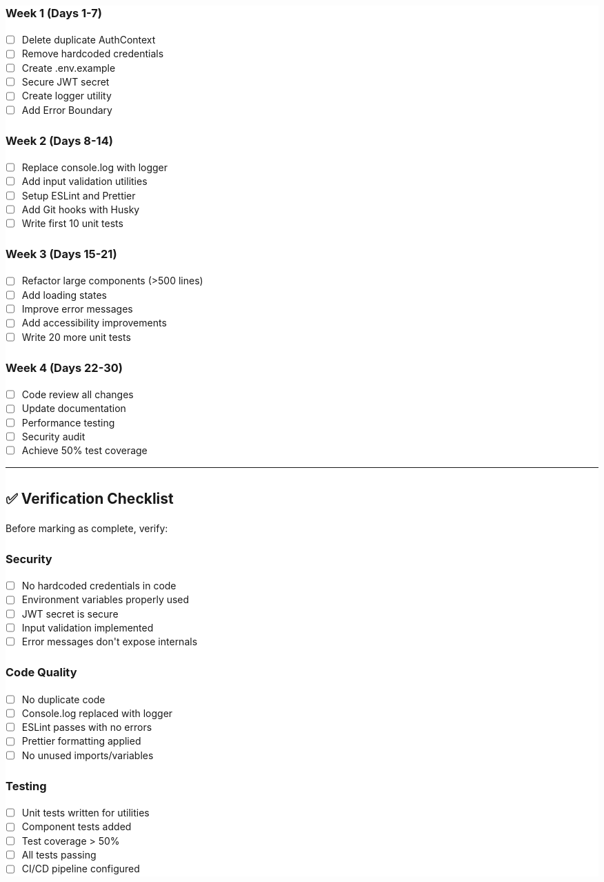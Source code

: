 ### Week 1 (Days 1-7)
- [ ] Delete duplicate AuthContext
- [ ] Remove hardcoded credentials
- [ ] Create .env.example
- [ ] Secure JWT secret
- [ ] Create logger utility
- [ ] Add Error Boundary

### Week 2 (Days 8-14)
- [ ] Replace console.log with logger
- [ ] Add input validation utilities
- [ ] Setup ESLint and Prettier
- [ ] Add Git hooks with Husky
- [ ] Write first 10 unit tests

### Week 3 (Days 15-21)
- [ ] Refactor large components (>500 lines)
- [ ] Add loading states
- [ ] Improve error messages
- [ ] Add accessibility improvements
- [ ] Write 20 more unit tests

### Week 4 (Days 22-30)
- [ ] Code review all changes
- [ ] Update documentation
- [ ] Performance testing
- [ ] Security audit
- [ ] Achieve 50% test coverage

---

## ✅ Verification Checklist

Before marking as complete, verify:

### Security
- [ ] No hardcoded credentials in code
- [ ] Environment variables properly used
- [ ] JWT secret is secure
- [ ] Input validation implemented
- [ ] Error messages don't expose internals

### Code Quality
- [ ] No duplicate code
- [ ] Console.log replaced with logger
- [ ] ESLint passes with no errors
- [ ] Prettier formatting applied
- [ ] No unused imports/variables

### Testing
- [ ] Unit tests written for utilities
- [ ] Component tests added
- [ ] Test coverage > 50%
- [ ] All tests passing
- [ ] CI/CD pipeline configured
